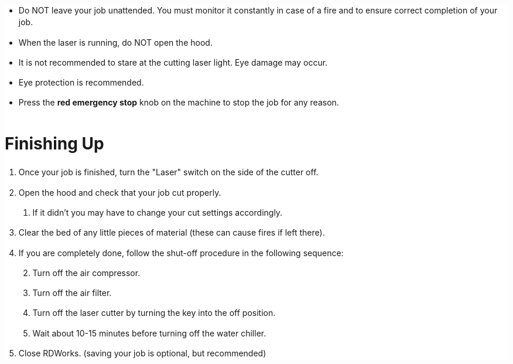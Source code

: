 * Do NOT leave your job unattended. You must monitor it constantly in case of a fire and to ensure correct completion of your job.

* When the laser is running, do NOT open the hood.

* It is not recommended to stare at the cutting laser light. Eye damage may occur.

* Eye protection is recommended.

* Press the **red emergency stop** knob on the machine to stop the job for any reason. 

# Finishing Up

1. Once your job is finished, turn the "Laser" switch on the side of the cutter off.

2. Open the hood and check that your job cut properly. 

    1. If it didn’t you may have to change your cut settings accordingly.

3. Clear the bed of any little pieces of material (these can cause fires if left there).

4. If you are completely done, follow the shut-off procedure in the following sequence:

    2. Turn off the air compressor.

    3. Turn off the air filter.

    4. Turn off the laser cutter by turning the key into the off position.

    5. Wait about 10-15 minutes before turning off the water chiller.

5. Close RDWorks. (saving your job is optional, but recommended)
